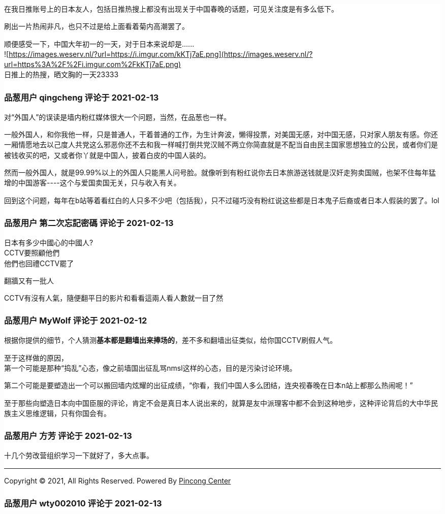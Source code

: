 在我日推账号上的日本友人，包括日推热搜上都没有出现关于中国春晚的话题，可见关注度是有多么低下。  
  
刷出一片热闹非凡，也只不过是给上面看着菊内高潮罢了。  
  
顺便感受一下，中国大年初一的一天，对于日本来说却是......  
![https://images.weserv.nl/?url=https://i.imgur.com/kKTj7aE.png](https://images.weserv.nl/?url=https%3A%2F%2Fi.imgur.com%2FkKTj7aE.png)  
日推上的热搜，晒文胸的一天23333
        
                

### 品葱用户 **qingcheng** 评论于 2021-02-13
        
对“外国人”的误读是墙内粉红媒体很大一个问题，当然，在品葱也一样。  
  
一般外国人，和你我他一样，只是普通人，干着普通的工作，为生计奔波，懒得投票，对美国无感，对中国无感，只对家人朋友有感。你还一厢情愿地去以己度人共党这么邪恶你还不去和我一样喊打倒共党汉贼不两立你简直就是不配当自由民主国家思想独立的公民，或者你们是被钱收买的吧，又或者你丫就是中国人，披着白皮的中国人装的。  
  
然而一般外国人，就是99.99%以上的外国人只能黑人问号脸。就像听到有粉红说你去日本旅游送钱就是汉奸走狗卖国贼，也架不住每年猛增的中国游客----这个与爱国卖国无关，只与收入有关。  
  
回到这个问题，每年在b站等着看红白的人只多不少吧（包括我），只不过碰巧没有粉红说这些都是日本鬼子后裔或者日本人假装的罢了。lol
        
                

### 品葱用户 **第二次忘記密碼** 评论于 2021-02-13
        
日本有多少中國心的中國人?  
CCTV要照顧他們  
他們也回禮CCTV罷了  
  
翻牆又有一批人  
  
CCTV有沒有人氣，隨便翻平日的影片和看看這兩人看人數就一目了然
        
                

### 品葱用户 **MyWolf** 评论于 2021-02-12
        
根据你提供的细节，个人猜测**基本都是翻墙出来捧场的**，差不多和翻墙出征类似，给你国CCTV刷假人气。  
  
至于这样做的原因，  
第一个可能是那种“捣乱”心态，像之前墙国出征乱骂nmsl这样的心态，目的是污染讨论环境。  
  
第二个可能是要塑造出一个可以搬回墙内炫耀的出征成绩，“你看，我们中国人多么团结，连央视春晚在日本n站上都那么热闹呢！”  
  
至于那些向塑造日本向中国臣服的评论，肯定不会是真日本人说出来的，就算是友中派理客中都不会到这种地步，这种评论背后的大中华民族主义思维逻辑，只有你国会有。
        
                

### 品葱用户 **方芳** 评论于 2021-02-13
        
十几个劳改营组织学习一下就好了，多大点事。  

* * *

  
  
Copyright © 2021, All Rights Reserved. Powered By [Pincong Center]( "https://github.com/pincong/pincong-wecenter")
        
                

### 品葱用户 **wty002010** 评论于 2021-02-13
        